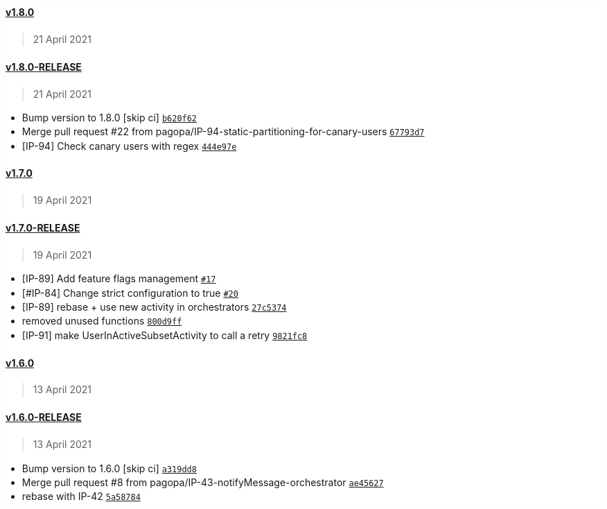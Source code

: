 #### [v1.8.0](https://github.com/pagopa/io-functions-pushnotifications/compare/v1.8.0-RELEASE...v1.8.0)

> 21 April 2021

#### [v1.8.0-RELEASE](https://github.com/pagopa/io-functions-pushnotifications/compare/v1.7.0...v1.8.0-RELEASE)

> 21 April 2021

- Bump version to 1.8.0 [skip ci] [`b620f62`](https://github.com/pagopa/io-functions-pushnotifications/commit/b620f620ff0b0376005612b9e288417b38ceac00)
- Merge pull request #22 from pagopa/IP-94-static-partitioning-for-canary-users [`67793d7`](https://github.com/pagopa/io-functions-pushnotifications/commit/67793d702e99a1887b753733ae3855f3a30c7db1)
- [IP-94] Check canary users with regex [`444e97e`](https://github.com/pagopa/io-functions-pushnotifications/commit/444e97e2fb494310f327164fb48426a92bb48ebb)

#### [v1.7.0](https://github.com/pagopa/io-functions-pushnotifications/compare/v1.7.0-RELEASE...v1.7.0)

> 19 April 2021

#### [v1.7.0-RELEASE](https://github.com/pagopa/io-functions-pushnotifications/compare/v1.6.0...v1.7.0-RELEASE)

> 19 April 2021

- [IP-89] Add feature flags management [`#17`](https://github.com/pagopa/io-functions-pushnotifications/pull/17)
- [#IP-84] Change strict configuration to true [`#20`](https://github.com/pagopa/io-functions-pushnotifications/pull/20)
- [IP-89] rebase + use new activity in orchestrators [`27c5374`](https://github.com/pagopa/io-functions-pushnotifications/commit/27c5374f28e8ea4c87177d9eafef62d6c53c08f3)
- removed unused functions [`800d9ff`](https://github.com/pagopa/io-functions-pushnotifications/commit/800d9ff0e5fe781edf072f05cea80ca966f76823)
- [IP-91] make UserInActiveSubsetActivity to call a retry [`9821fc8`](https://github.com/pagopa/io-functions-pushnotifications/commit/9821fc85b903a565b3585b6de9b66a48a72c13a6)

#### [v1.6.0](https://github.com/pagopa/io-functions-pushnotifications/compare/v1.6.0-RELEASE...v1.6.0)

> 13 April 2021

#### [v1.6.0-RELEASE](https://github.com/pagopa/io-functions-pushnotifications/compare/v1.5.0...v1.6.0-RELEASE)

> 13 April 2021

- Bump version to 1.6.0 [skip ci] [`a319dd8`](https://github.com/pagopa/io-functions-pushnotifications/commit/a319dd8aac402561386be9ce518743830f61ae04)
- Merge pull request #8 from pagopa/IP-43-notifyMessage-orchestrator [`ae45627`](https://github.com/pagopa/io-functions-pushnotifications/commit/ae45627ca36210dde27ec7f77acd54a5cd2aa7e0)
- rebase with IP-42 [`5a58784`](https://github.com/pagopa/io-functions-pushnotifications/commit/5a587842697fd58352a19b0641aae768ab7c28b7)
